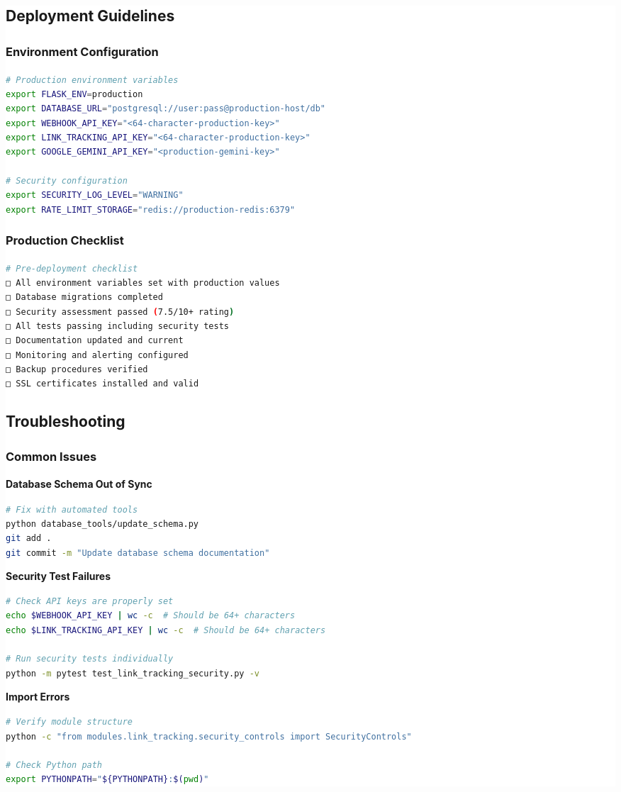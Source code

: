 ## Deployment Guidelines

### Environment Configuration
```bash
# Production environment variables
export FLASK_ENV=production
export DATABASE_URL="postgresql://user:pass@production-host/db"
export WEBHOOK_API_KEY="<64-character-production-key>"
export LINK_TRACKING_API_KEY="<64-character-production-key>"
export GOOGLE_GEMINI_API_KEY="<production-gemini-key>"

# Security configuration
export SECURITY_LOG_LEVEL="WARNING"
export RATE_LIMIT_STORAGE="redis://production-redis:6379"
```

### Production Checklist
```bash
# Pre-deployment checklist
□ All environment variables set with production values
□ Database migrations completed
□ Security assessment passed (7.5/10+ rating)
□ All tests passing including security tests
□ Documentation updated and current
□ Monitoring and alerting configured
□ Backup procedures verified
□ SSL certificates installed and valid
```

## Troubleshooting

### Common Issues

**Database Schema Out of Sync**
```bash
# Fix with automated tools
python database_tools/update_schema.py
git add .
git commit -m "Update database schema documentation"
```

**Security Test Failures**
```bash
# Check API keys are properly set
echo $WEBHOOK_API_KEY | wc -c  # Should be 64+ characters
echo $LINK_TRACKING_API_KEY | wc -c  # Should be 64+ characters

# Run security tests individually
python -m pytest test_link_tracking_security.py -v
```

**Import Errors**
```bash
# Verify module structure
python -c "from modules.link_tracking.security_controls import SecurityControls"

# Check Python path
export PYTHONPATH="${PYTHONPATH}:$(pwd)"
```
